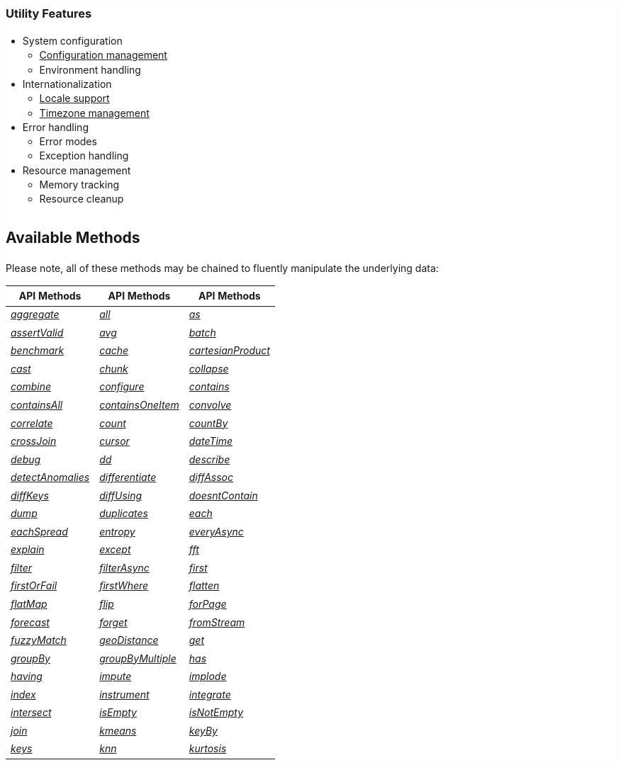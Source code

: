 ### Utility Features

- System configuration
  - [Configuration management](mdc:https:/ts-collect.netlify.app/api/configure)
  - Environment handling
- Internationalization
  - [Locale support](mdc:https:/ts-collect.netlify.app/api/configure)
  - [Timezone management](mdc:https:/ts-collect.netlify.app/api/datetime)
- Error handling
  - Error modes
  - Exception handling
- Resource management
  - Memory tracking
  - Resource cleanup

## Available Methods

Please note, all of these methods may be chained to fluently manipulate the underlying data:

| API Methods | API Methods | API Methods |
| --- | --- | --- |
| [_aggregate_](mdc:https:/ts-collect.netlify.app/api/aggregate) | [_all_](mdc:https:/ts-collect.netlify.app/api/all) | [_as_](mdc:https:/ts-collect.netlify.app/api/as) |
| [_assertValid_](mdc:https:/ts-collect.netlify.app/api/assertValid) | [_avg_](mdc:https:/ts-collect.netlify.app/api/avg) | [_batch_](mdc:https:/ts-collect.netlify.app/api/batch) |
| [_benchmark_](mdc:https:/ts-collect.netlify.app/api/benchmark) | [_cache_](mdc:https:/ts-collect.netlify.app/api/cache) | [_cartesianProduct_](mdc:https:/ts-collect.netlify.app/api/cartesianProduct) |
| [_cast_](mdc:https:/ts-collect.netlify.app/api/cast) | [_chunk_](mdc:https:/ts-collect.netlify.app/api/chunk) | [_collapse_](mdc:https:/ts-collect.netlify.app/api/collapse) |
| [_combine_](mdc:https:/ts-collect.netlify.app/api/combine) | [_configure_](mdc:https:/ts-collect.netlify.app/api/configure) | [_contains_](mdc:https:/ts-collect.netlify.app/api/contains) |
| [_containsAll_](mdc:https:/ts-collect.netlify.app/api/containsAll) | [_containsOneItem_](mdc:https:/ts-collect.netlify.app/api/containsOneItem) | [_convolve_](mdc:https:/ts-collect.netlify.app/api/convolve) |
| [_correlate_](mdc:https:/ts-collect.netlify.app/api/correlate) | [_count_](mdc:https:/ts-collect.netlify.app/api/count) | [_countBy_](mdc:https:/ts-collect.netlify.app/api/countBy) |
| [_crossJoin_](mdc:https:/ts-collect.netlify.app/api/crossJoin) | [_cursor_](mdc:https:/ts-collect.netlify.app/api/cursor) | [_dateTime_](mdc:https:/ts-collect.netlify.app/api/dateTime) |
| [_debug_](mdc:https:/ts-collect.netlify.app/api/debug) | [_dd_](mdc:https:/ts-collect.netlify.app/api/dd) | [_describe_](mdc:https:/ts-collect.netlify.app/api/describe) |
| [_detectAnomalies_](mdc:https:/ts-collect.netlify.app/api/detectAnomalies) | [_differentiate_](mdc:https:/ts-collect.netlify.app/api/differentiate) | [_diffAssoc_](mdc:https:/ts-collect.netlify.app/api/diffAssoc) |
| [_diffKeys_](mdc:https:/ts-collect.netlify.app/api/diffKeys) | [_diffUsing_](mdc:https:/ts-collect.netlify.app/api/diffUsing) | [_doesntContain_](mdc:https:/ts-collect.netlify.app/api/doesntContain) |
| [_dump_](mdc:https:/ts-collect.netlify.app/api/dump) | [_duplicates_](mdc:https:/ts-collect.netlify.app/api/duplicates) | [_each_](mdc:https:/ts-collect.netlify.app/api/each) |
| [_eachSpread_](mdc:https:/ts-collect.netlify.app/api/eachSpread) | [_entropy_](mdc:https:/ts-collect.netlify.app/api/entropy) | [_everyAsync_](mdc:https:/ts-collect.netlify.app/api/everyAsync) |
| [_explain_](mdc:https:/ts-collect.netlify.app/api/explain) | [_except_](mdc:https:/ts-collect.netlify.app/api/except) | [_fft_](mdc:https:/ts-collect.netlify.app/api/fft) |
| [_filter_](mdc:https:/ts-collect.netlify.app/api/filter) | [_filterAsync_](mdc:https:/ts-collect.netlify.app/api/filterAsync) | [_first_](mdc:https:/ts-collect.netlify.app/api/first) |
| [_firstOrFail_](mdc:https:/ts-collect.netlify.app/api/firstOrFail) | [_firstWhere_](mdc:https:/ts-collect.netlify.app/api/firstWhere) | [_flatten_](mdc:https:/ts-collect.netlify.app/api/flatten) |
| [_flatMap_](mdc:https:/ts-collect.netlify.app/api/flatMap) | [_flip_](mdc:https:/ts-collect.netlify.app/api/flip) | [_forPage_](mdc:https:/ts-collect.netlify.app/api/forPage) |
| [_forecast_](mdc:https:/ts-collect.netlify.app/api/forecast) | [_forget_](mdc:https:/ts-collect.netlify.app/api/forget) | [_fromStream_](mdc:https:/ts-collect.netlify.app/api/fromStream) |
| [_fuzzyMatch_](mdc:https:/ts-collect.netlify.app/api/fuzzyMatch) | [_geoDistance_](mdc:https:/ts-collect.netlify.app/api/geoDistance) | [_get_](mdc:https:/ts-collect.netlify.app/api/get) |
| [_groupBy_](mdc:https:/ts-collect.netlify.app/api/groupBy) | [_groupByMultiple_](mdc:https:/ts-collect.netlify.app/api/groupByMultiple) | [_has_](mdc:https:/ts-collect.netlify.app/api/has) |
| [_having_](mdc:https:/ts-collect.netlify.app/api/having) | [_impute_](mdc:https:/ts-collect.netlify.app/api/impute) | [_implode_](mdc:https:/ts-collect.netlify.app/api/implode) |
| [_index_](mdc:https:/ts-collect.netlify.app/api/index) | [_instrument_](mdc:https:/ts-collect.netlify.app/api/instrument) | [_integrate_](mdc:https:/ts-collect.netlify.app/api/integrate) |
| [_intersect_](mdc:https:/ts-collect.netlify.app/api/intersect) | [_isEmpty_](mdc:https:/ts-collect.netlify.app/api/isEmpty) | [_isNotEmpty_](mdc:https:/ts-collect.netlify.app/api/isNotEmpty) |
| [_join_](mdc:https:/ts-collect.netlify.app/api/join) | [_kmeans_](mdc:https:/ts-collect.netlify.app/api/kmeans) | [_keyBy_](mdc:https:/ts-collect.netlify.app/api/keyBy) |
| [_keys_](mdc:https:/ts-collect.netlify.app/api/keys) | [_knn_](mdc:https:/ts-collect.netlify.app/api/knn) | [_kurtosis_](mdc:https:/ts-collect.netlify.app/api/kurtosis) |